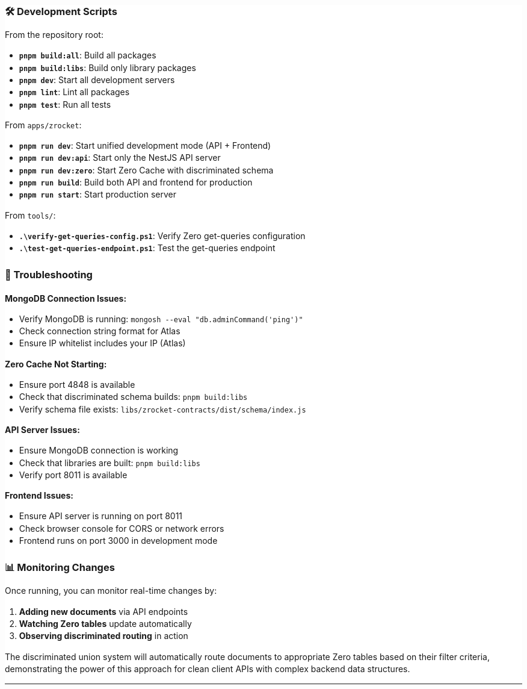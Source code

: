 ### 🛠️ Development Scripts

From the repository root:

- **`pnpm build:all`**: Build all packages
- **`pnpm build:libs`**: Build only library packages
- **`pnpm dev`**: Start all development servers
- **`pnpm lint`**: Lint all packages
- **`pnpm test`**: Run all tests

From `apps/zrocket`:

- **`pnpm run dev`**: Start unified development mode (API + Frontend)
- **`pnpm run dev:api`**: Start only the NestJS API server
- **`pnpm run dev:zero`**: Start Zero Cache with discriminated schema
- **`pnpm run build`**: Build both API and frontend for production
- **`pnpm run start`**: Start production server

From `tools/`:

- **`.\verify-get-queries-config.ps1`**: Verify Zero get-queries configuration
- **`.\test-get-queries-endpoint.ps1`**: Test the get-queries endpoint

### 🚨 Troubleshooting

**MongoDB Connection Issues:**

- Verify MongoDB is running: `mongosh --eval "db.adminCommand('ping')"`
- Check connection string format for Atlas
- Ensure IP whitelist includes your IP (Atlas)

**Zero Cache Not Starting:**

- Ensure port 4848 is available
- Check that discriminated schema builds: `pnpm build:libs`
- Verify schema file exists: `libs/zrocket-contracts/dist/schema/index.js`

**API Server Issues:**

- Ensure MongoDB connection is working
- Check that libraries are built: `pnpm build:libs`
- Verify port 8011 is available

**Frontend Issues:**

- Ensure API server is running on port 8011
- Check browser console for CORS or network errors
- Frontend runs on port 3000 in development mode

### 📊 Monitoring Changes

Once running, you can monitor real-time changes by:

1. **Adding new documents** via API endpoints
2. **Watching Zero tables** update automatically
3. **Observing discriminated routing** in action

The discriminated union system will automatically route documents to appropriate Zero tables based on their filter criteria, demonstrating the power of this approach for clean client APIs with complex backend data structures.

---
